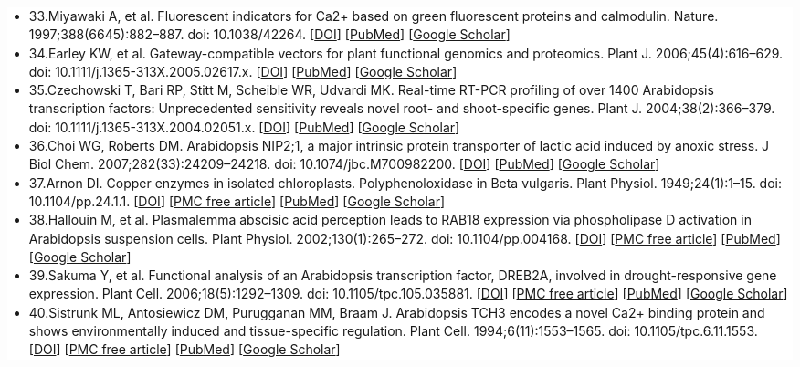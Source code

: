 * 33.Miyawaki A, et al. Fluorescent indicators for Ca2+ based on green fluorescent proteins and calmodulin. Nature. 1997;388(6645):882–887. doi: 10.1038/42264. [[DOI](https://doi.org/10.1038/42264)] [[PubMed](https://pubmed.ncbi.nlm.nih.gov/9278050/)] [[Google Scholar](https://scholar.google.com/scholar_lookup?journal=Nature&title=Fluorescent%20indicators%20for%20Ca2+%20based%20on%20green%20fluorescent%20proteins%20and%20calmodulin&author=A%20Miyawaki&volume=388&issue=6645&publication_year=1997&pages=882-887&pmid=9278050&doi=10.1038/42264&)]
* 34.Earley KW, et al. Gateway-compatible vectors for plant functional genomics and proteomics. Plant J. 2006;45(4):616–629. doi: 10.1111/j.1365-313X.2005.02617.x. [[DOI](https://doi.org/10.1111/j.1365-313X.2005.02617.x)] [[PubMed](https://pubmed.ncbi.nlm.nih.gov/16441352/)] [[Google Scholar](https://scholar.google.com/scholar_lookup?journal=Plant%20J&title=Gateway-compatible%20vectors%20for%20plant%20functional%20genomics%20and%20proteomics&author=KW%20Earley&volume=45&issue=4&publication_year=2006&pages=616-629&pmid=16441352&doi=10.1111/j.1365-313X.2005.02617.x&)]
* 35.Czechowski T, Bari RP, Stitt M, Scheible WR, Udvardi MK. Real-time RT-PCR profiling of over 1400 Arabidopsis transcription factors: Unprecedented sensitivity reveals novel root- and shoot-specific genes. Plant J. 2004;38(2):366–379. doi: 10.1111/j.1365-313X.2004.02051.x. [[DOI](https://doi.org/10.1111/j.1365-313X.2004.02051.x)] [[PubMed](https://pubmed.ncbi.nlm.nih.gov/15078338/)] [[Google Scholar](https://scholar.google.com/scholar_lookup?journal=Plant%20J&title=Real-time%20RT-PCR%20profiling%20of%20over%201400%20Arabidopsis%20transcription%20factors:%20Unprecedented%20sensitivity%20reveals%20novel%20root-%20and%20shoot-specific%20genes&author=T%20Czechowski&author=RP%20Bari&author=M%20Stitt&author=WR%20Scheible&author=MK%20Udvardi&volume=38&issue=2&publication_year=2004&pages=366-379&pmid=15078338&doi=10.1111/j.1365-313X.2004.02051.x&)]
* 36.Choi WG, Roberts DM. Arabidopsis NIP2;1, a major intrinsic protein transporter of lactic acid induced by anoxic stress. J Biol Chem. 2007;282(33):24209–24218. doi: 10.1074/jbc.M700982200. [[DOI](https://doi.org/10.1074/jbc.M700982200)] [[PubMed](https://pubmed.ncbi.nlm.nih.gov/17584741/)] [[Google Scholar](https://scholar.google.com/scholar_lookup?journal=J%20Biol%20Chem&title=Arabidopsis%20NIP2;1,%20a%20major%20intrinsic%20protein%20transporter%20of%20lactic%20acid%20induced%20by%20anoxic%20stress&author=WG%20Choi&author=DM%20Roberts&volume=282&issue=33&publication_year=2007&pages=24209-24218&pmid=17584741&doi=10.1074/jbc.M700982200&)]
* 37.Arnon DI. Copper enzymes in isolated chloroplasts. Polyphenoloxidase in Beta vulgaris. Plant Physiol. 1949;24(1):1–15. doi: 10.1104/pp.24.1.1. [[DOI](https://doi.org/10.1104/pp.24.1.1)] [[PMC free article](/articles/PMC437905/)] [[PubMed](https://pubmed.ncbi.nlm.nih.gov/16654194/)] [[Google Scholar](https://scholar.google.com/scholar_lookup?journal=Plant%20Physiol&title=Copper%20enzymes%20in%20isolated%20chloroplasts.%20Polyphenoloxidase%20in%20Beta%20vulgaris&author=DI%20Arnon&volume=24&issue=1&publication_year=1949&pages=1-15&pmid=16654194&doi=10.1104/pp.24.1.1&)]
* 38.Hallouin M, et al. Plasmalemma abscisic acid perception leads to RAB18 expression via phospholipase D activation in Arabidopsis suspension cells. Plant Physiol. 2002;130(1):265–272. doi: 10.1104/pp.004168. [[DOI](https://doi.org/10.1104/pp.004168)] [[PMC free article](/articles/PMC166559/)] [[PubMed](https://pubmed.ncbi.nlm.nih.gov/12226506/)] [[Google Scholar](https://scholar.google.com/scholar_lookup?journal=Plant%20Physiol&title=Plasmalemma%20abscisic%20acid%20perception%20leads%20to%20RAB18%20expression%20via%20phospholipase%20D%20activation%20in%20Arabidopsis%20suspension%20cells&author=M%20Hallouin&volume=130&issue=1&publication_year=2002&pages=265-272&pmid=12226506&doi=10.1104/pp.004168&)]
* 39.Sakuma Y, et al. Functional analysis of an Arabidopsis transcription factor, DREB2A, involved in drought-responsive gene expression. Plant Cell. 2006;18(5):1292–1309. doi: 10.1105/tpc.105.035881. [[DOI](https://doi.org/10.1105/tpc.105.035881)] [[PMC free article](/articles/PMC1456870/)] [[PubMed](https://pubmed.ncbi.nlm.nih.gov/16617101/)] [[Google Scholar](https://scholar.google.com/scholar_lookup?journal=Plant%20Cell&title=Functional%20analysis%20of%20an%20Arabidopsis%20transcription%20factor,%20DREB2A,%20involved%20in%20drought-responsive%20gene%20expression&author=Y%20Sakuma&volume=18&issue=5&publication_year=2006&pages=1292-1309&pmid=16617101&doi=10.1105/tpc.105.035881&)]
* 40.Sistrunk ML, Antosiewicz DM, Purugganan MM, Braam J. Arabidopsis TCH3 encodes a novel Ca2+ binding protein and shows environmentally induced and tissue-specific regulation. Plant Cell. 1994;6(11):1553–1565. doi: 10.1105/tpc.6.11.1553. [[DOI](https://doi.org/10.1105/tpc.6.11.1553)] [[PMC free article](/articles/PMC160543/)] [[PubMed](https://pubmed.ncbi.nlm.nih.gov/7827491/)] [[Google Scholar](https://scholar.google.com/scholar_lookup?journal=Plant%20Cell&title=Arabidopsis%20TCH3%20encodes%20a%20novel%20Ca2+%20binding%20protein%20and%20shows%20environmentally%20induced%20and%20tissue-specific%20regulation&author=ML%20Sistrunk&author=DM%20Antosiewicz&author=MM%20Purugganan&author=J%20Braam&volume=6&issue=11&publication_year=1994&pages=1553-1565&pmid=7827491&doi=10.1105/tpc.6.11.1553&)]